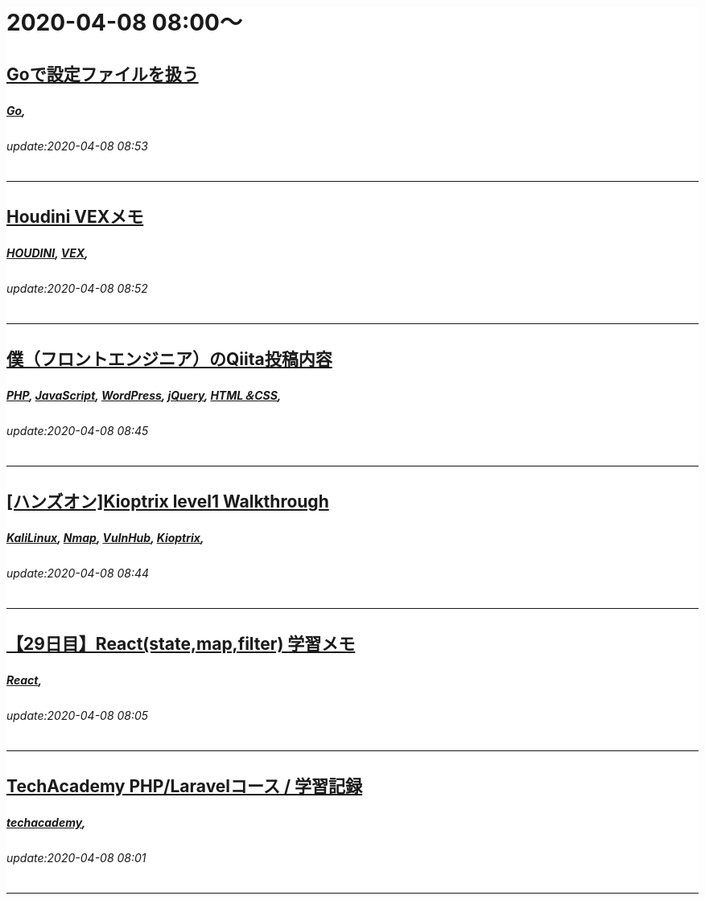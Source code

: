 


# 2020-04-08 08:00～
## [Goで設定ファイルを扱う](https://qiita.com/taka23kz/items/2f7aca381b3b27670fd0)
##### [Go](https://qiita.com/tags/Go), 
###### update:2020-04-08 08:53
---
## [Houdini VEXメモ](https://qiita.com/DefaultVFX/items/463908a59024bb9974d1)
##### [HOUDINI](https://qiita.com/tags/HOUDINI), [VEX](https://qiita.com/tags/VEX), 
###### update:2020-04-08 08:52
---
## [僕（フロントエンジニア）のQiita投稿内容](https://qiita.com/dainabeblog/items/5579efb6adb7e883c380)
##### [PHP](https://qiita.com/tags/PHP), [JavaScript](https://qiita.com/tags/JavaScript), [WordPress](https://qiita.com/tags/WordPress), [jQuery](https://qiita.com/tags/jQuery), [HTML＆CSS](https://qiita.com/tags/HTML＆CSS), 
###### update:2020-04-08 08:45
---
## [[ハンズオン]Kioptrix level1 Walkthrough](https://qiita.com/rui-watanabe/items/c97ce6a1af9bcdf3b874)
##### [KaliLinux](https://qiita.com/tags/KaliLinux), [Nmap](https://qiita.com/tags/Nmap), [VulnHub](https://qiita.com/tags/VulnHub), [Kioptrix](https://qiita.com/tags/Kioptrix), 
###### update:2020-04-08 08:44
---
## [【29日目】React(state,map,filter) 学習メモ](https://qiita.com/MMasahiro/items/bbf63b41acb500b224d0)
##### [React](https://qiita.com/tags/React), 
###### update:2020-04-08 08:05
---
## [TechAcademy PHP/Laravelコース / 学習記録](https://qiita.com/Rachel05/items/78f249599652951796d4)
##### [techacademy](https://qiita.com/tags/techacademy), 
###### update:2020-04-08 08:01
---
